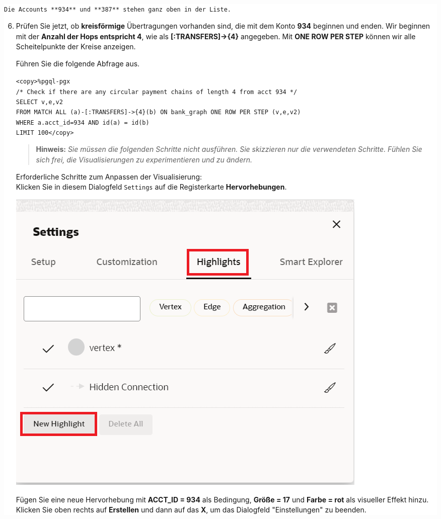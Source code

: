     Die Accounts **934** und **387** stehen ganz oben in der Liste.
    
6.  Prüfen Sie jetzt, ob **kreisförmige** Übertragungen vorhanden sind, die mit dem Konto **934** beginnen und enden. Wir beginnen mit der **Anzahl der Hops entspricht 4**, wie als **\[:TRANSFERS\]->{4}** angegeben. Mit **ONE ROW PER STEP** können wir alle Scheitelpunkte der Kreise anzeigen.
    
    Führen Sie die folgende Abfrage aus.
    
        <copy>%pgql-pgx
        /* Check if there are any circular payment chains of length 4 from acct 934 */
        SELECT v,e,v2
        FROM MATCH ALL (a)-[:TRANSFERS]->{4}(b) ON bank_graph ONE ROW PER STEP (v,e,v2)
        WHERE a.acct_id=934 AND id(a) = id(b)
        LIMIT 100</copy>
        
    
    > **Hinweis:** _Sie müssen die folgenden Schritte nicht ausführen. Sie skizzieren nur die verwendeten Schritte. Fühlen Sie sich frei, die Visualisierungen zu experimentieren und zu ändern._
    
    Erforderliche Schritte zum Anpassen der Visualisierung:  
    Klicken Sie in diesem Dialogfeld `Settings` auf die Registerkarte **Hervorhebungen**.
    
    ![Bildschirm zum Hinzufügen einer Hervorhebung](images/new-highlight.png " ")
    
    Fügen Sie eine neue Hervorhebung mit **ACCT\_ID = 934** als Bedingung, **Größe = 17** und **Farbe = rot** als visueller Effekt hinzu. Klicken Sie oben rechts auf **Erstellen** und dann auf das **X**, um das Dialogfeld "Einstellungen" zu beenden.
    